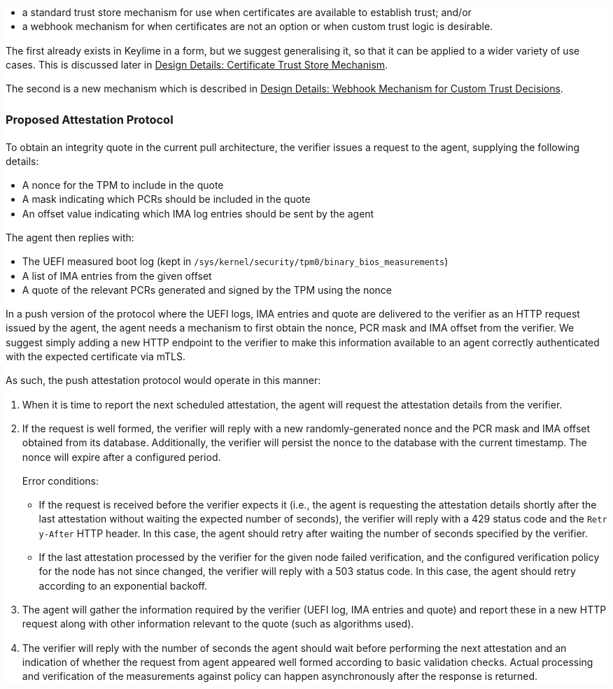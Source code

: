 - a standard trust store mechanism for use when certificates are available to establish trust; and/or
- a webhook mechanism for when certificates are not an option or when custom trust logic is desirable.

The first already exists in Keylime in a form, but we suggest generalising it, so that it can be applied to a wider variety of use cases. This is discussed later in [Design Details: Certificate Trust Store Mechanism](#certificate-trust-store-mechanism).

The second is a new mechanism which is described in [Design Details: Webhook Mechanism for Custom Trust Decisions](#webhook-mechanism-for-custom-trust-decisions).

### Proposed Attestation Protocol

To obtain an integrity quote in the current pull architecture, the verifier issues a request to the agent, supplying the following details: 

- A nonce for the TPM to include in the quote
- A mask indicating which PCRs should be included in the quote
- An offset value indicating which IMA log entries should be sent by the agent

The agent then replies with:

- The UEFI measured boot log (kept in `/sys/kernel/security/tpm0/binary_bios_measurements`)
- A list of IMA entries from the given offset
- A quote of the relevant PCRs generated and signed by the TPM using the nonce

In a push version of the protocol where the UEFI logs, IMA entries and quote are delivered to the verifier as an HTTP request issued by the agent, the agent needs a mechanism to first obtain the nonce, PCR mask and IMA offset from the verifier. We suggest simply adding a new HTTP endpoint to the verifier to make this information available to an agent correctly authenticated with the expected certificate via mTLS.

As such, the push attestation protocol would operate in this manner:

1. When it is time to report the next scheduled attestation, the agent will request the attestation details from the verifier.

2. If the request is well formed, the verifier will reply with a new randomly-generated nonce and the PCR mask and IMA offset obtained from its database. Additionally, the verifier will persist the nonce to the database with the current timestamp. The nonce will expire after a configured period.

    Error conditions:

    - If the request is received before the verifier expects it (i.e., the agent is requesting the attestation details shortly after the last attestation without waiting the expected number of seconds), the verifier will reply with a 429 status code and the `Retry-After` HTTP header. In this case, the agent should retry after waiting the number of seconds specified by the verifier.

    - If the last attestation processed by the verifier for the given node failed verification, and the configured verification policy for the node has not since changed, the verifier will reply with a 503 status code. In this case, the agent should retry according to an exponential backoff.

3. The agent will gather the information required by the verifier (UEFI log, IMA entries and quote) and report these in a new HTTP request along with other information relevant to the quote (such as algorithms used).

4. The verifier will reply with the number of seconds the agent should wait before performing the next attestation and an indication of whether the request from agent appeared well formed according to basic validation checks. Actual processing and verification of the measurements against policy can happen asynchronously after the response is returned.
